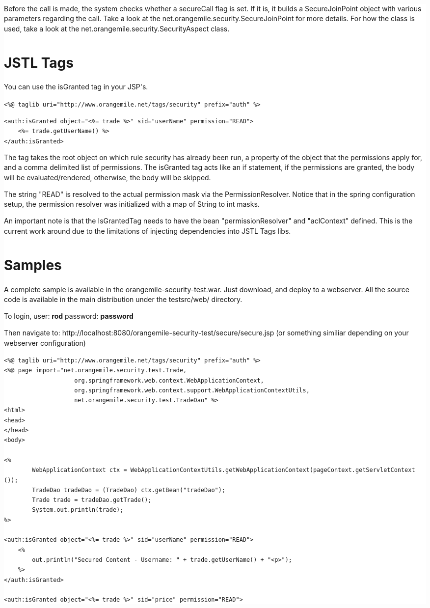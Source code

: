 Before the call is made, the system checks whether a secureCall flag is set. If it is, it builds a SecureJoinPoint object with various parameters regarding the call. Take a look at the net.orangemile.security.SecureJoinPoint for more details. For how the class is used, take a look at the net.orangemile.security.SecurityAspect class.

# JSTL Tags #
You can use the isGranted tag in your JSP's.
```
<%@ taglib uri="http://www.orangemile.net/tags/security" prefix="auth" %>
```
```
<auth:isGranted object="<%= trade %>" sid="userName" permission="READ">
	<%= trade.getUserName() %>
</auth:isGranted>
```
The tag takes the root object on which rule security has already been run, a property of the object that the permissions apply for, and a comma delimited list of permissions. The isGranted tag acts like an if statement, if the permissions are granted, the body will be evaluated/rendered, otherwise, the body will be skipped.

The string "READ" is resolved to the actual permission mask via the PermissionResolver. Notice that in the spring configuration setup, the permission resolver was initialized with a map of String to int masks.

An important note is that the IsGrantedTag needs to have the bean "permissionResolver" and "aclContext" defined. This is the current work around due to the limitations of injecting dependencies into JSTL Tags libs.

# Samples #
A complete sample is available in the orangemile-security-test.war. Just download, and deploy to a webserver. All the source code is available in the main distribution under the testsrc/web/ directory.

To login, user: **rod**  password: **password**

Then navigate to: http://localhost:8080/orangemile-security-test/secure/secure.jsp
(or something similiar depending on your webserver configuration)


```
<%@ taglib uri="http://www.orangemile.net/tags/security" prefix="auth" %>
<%@ page import="net.orangemile.security.test.Trade, 
			 		org.springframework.web.context.WebApplicationContext,
					org.springframework.web.context.support.WebApplicationContextUtils,
					net.orangemile.security.test.TradeDao" %>
<html>
<head>
</head>
<body>

<%
		WebApplicationContext ctx = WebApplicationContextUtils.getWebApplicationContext(pageContext.getServletContext());
		TradeDao tradeDao = (TradeDao) ctx.getBean("tradeDao");
		Trade trade = tradeDao.getTrade();
		System.out.println(trade);
%>

<auth:isGranted object="<%= trade %>" sid="userName" permission="READ">
	<%
		out.println("Secured Content - Username: " + trade.getUserName() + "<p>");
	%>
</auth:isGranted>

<auth:isGranted object="<%= trade %>" sid="price" permission="READ">
```
